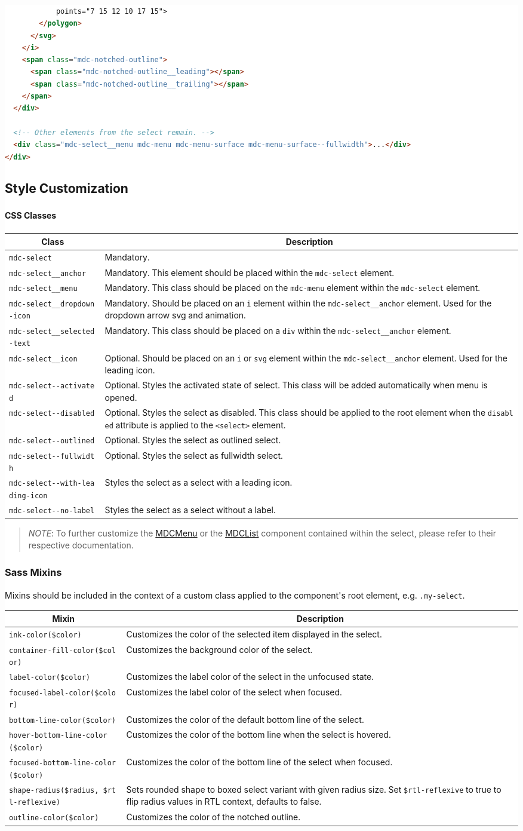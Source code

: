 ```html
            points="7 15 12 10 17 15">
        </polygon>
      </svg>
    </i>
    <span class="mdc-notched-outline">
      <span class="mdc-notched-outline__leading"></span>
      <span class="mdc-notched-outline__trailing"></span>
    </span>
  </div>

  <!-- Other elements from the select remain. -->
  <div class="mdc-select__menu mdc-menu mdc-menu-surface mdc-menu-surface--fullwidth">...</div>
</div>
```

## Style Customization

#### CSS Classes

| Class | Description |
| --- | --- |
| `mdc-select` | Mandatory. |
| `mdc-select__anchor` | Mandatory. This element should be placed within the `mdc-select` element. |
| `mdc-select__menu` | Mandatory. This class should be placed on the `mdc-menu` element within the `mdc-select` element. |
| `mdc-select__dropdown-icon` | Mandatory. Should be placed on an `i` element within the `mdc-select__anchor` element. Used for the dropdown arrow svg and animation.
| `mdc-select__selected-text` | Mandatory. This class should be placed on a `div` within the `mdc-select__anchor` element. |
| `mdc-select__icon` | Optional. Should be placed on an `i` or `svg` element within the `mdc-select__anchor` element. Used for the leading icon.
| `mdc-select--activated` | Optional. Styles the activated state of select. This class will be added automatically when menu is opened.
| `mdc-select--disabled` | Optional. Styles the select as disabled. This class should be applied to the root element when the `disabled` attribute is applied to the `<select>` element. |
| `mdc-select--outlined` | Optional. Styles the select as outlined select. |
| `mdc-select--fullwidth` | Optional. Styles the select as fullwidth select. |
| `mdc-select--with-leading-icon` | Styles the select as a select with a leading icon. |
| `mdc-select--no-label` | Styles the select as a select without a label. |
> _NOTE_: To further customize the [MDCMenu](./../mdc-menu) or the [MDCList](./../mdc-list) component contained within the select, please refer to their respective documentation.

### Sass Mixins

Mixins should be included in the context of a custom class applied to the component's root element, e.g. `.my-select`.

Mixin | Description
--- | ---
`ink-color($color)` | Customizes the color of the selected item displayed in the select.
`container-fill-color($color)` | Customizes the background color of the select.
`label-color($color)` | Customizes the label color of the select in the unfocused state.
`focused-label-color($color)` | Customizes the label color of the select when focused.
`bottom-line-color($color)` | Customizes the color of the default bottom line of the select.
`hover-bottom-line-color($color)` | Customizes the color of the bottom line when the select is hovered.
`focused-bottom-line-color($color)` | Customizes the color of the bottom line of the select when focused.
`shape-radius($radius, $rtl-reflexive)` | Sets rounded shape to boxed select variant with given radius size. Set `$rtl-reflexive` to true to flip radius values in RTL context, defaults to false.
`outline-color($color)` | Customizes the color of the notched outline.
